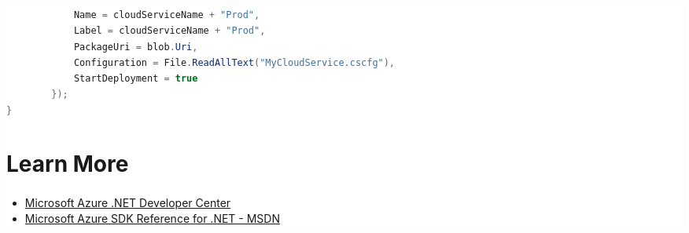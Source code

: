 ```csharp
            Name = cloudServiceName + "Prod",
            Label = cloudServiceName + "Prod",
            PackageUri = blob.Uri,
            Configuration = File.ReadAllText("MyCloudService.cscfg"),
            StartDeployment = true
        });
}
```

# Learn More

- [Microsoft Azure .NET Developer Center](http://www.windowsazure.com/en-us/develop/net/)
- [Microsoft Azure SDK Reference for .NET - MSDN](http://msdn.microsoft.com/en-us/library/dd179380.aspx)

